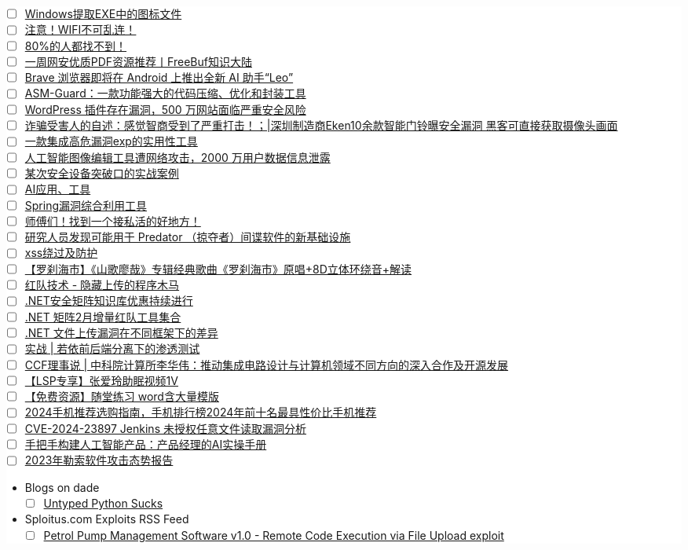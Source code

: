   - [ ] [Windows提取EXE中的图标文件](https://mp.weixin.qq.com/s?__biz=MzU1NDg4MjY1Mg==&mid=2247487289&idx=1&sn=80ddbafbb486108bb8c5b14221af5fcd)
  - [ ] [注意！WIFI不可乱连！](https://mp.weixin.qq.com/s?__biz=MzU3MDE2NTU2Mw==&mid=2247484506&idx=1&sn=7921f01fbbf32e367aef26ad273a56ac)
  - [ ] [80%的人都找不到！](https://mp.weixin.qq.com/s?__biz=Mzg4MzgwMDE2Mw==&mid=2247486403&idx=1&sn=0f5bde53353f19fbe6e7afe8759e8759)
  - [ ] [一周网安优质PDF资源推荐丨FreeBuf知识大陆](https://mp.weixin.qq.com/s?__biz=MjM5NjA0NjgyMA==&mid=2651260329&idx=2&sn=135ff4ec5c22774cd80b2efe29a50eed)
  - [ ] [Brave 浏览器即将在 Android 上推出全新 AI 助手“Leo”](https://mp.weixin.qq.com/s?__biz=MjM5NjA0NjgyMA==&mid=2651260329&idx=3&sn=1a478ad0876480ef7a41c4931fd920a1)
  - [ ] [ASM-Guard：一款功能强大的代码压缩、优化和封装工具](https://mp.weixin.qq.com/s?__biz=MjM5NjA0NjgyMA==&mid=2651260329&idx=4&sn=3fc0e2541ebbd5ee0da417129e8a68a0)
  - [ ] [WordPress 插件存在漏洞，500 万网站面临严重安全风险](https://mp.weixin.qq.com/s?__biz=MjM5NjA0NjgyMA==&mid=2651260329&idx=1&sn=510c64d2efe80d2f814055908f198fb8)
  - [ ] [诈骗受害人的自述：感觉智商受到了严重打击！；|深圳制造商Eken10余款智能门铃曝安全漏洞 黑客可直接获取摄像头画面](https://mp.weixin.qq.com/s?__biz=MzAxMjE3ODU3MQ==&mid=2650588155&idx=1&sn=c21709a87370dfdda0560127239d47eb)
  - [ ] [一款集成高危漏洞exp的实用性工具](https://mp.weixin.qq.com/s?__biz=MzAxMjE3ODU3MQ==&mid=2650588155&idx=4&sn=e0b67e54386c36006edf02200ab14c62)
  - [ ] [人工智能图像编辑工具遭网络攻击，2000 万用户数据信息泄露](https://mp.weixin.qq.com/s?__biz=MzAxMjE3ODU3MQ==&mid=2650588155&idx=2&sn=5ee3fc753556405fc92999665f54e7c9)
  - [ ] [某次安全设备突破口的实战案例](https://mp.weixin.qq.com/s?__biz=MzAxMjE3ODU3MQ==&mid=2650588155&idx=3&sn=d1f97a0b5f8527c57ca0c234fda8da35)
  - [ ] [AI应用、工具](https://mp.weixin.qq.com/s?__biz=Mzg4OTI0MDk5MQ==&mid=2247491017&idx=1&sn=90f8f2a57e0c778c3116c6a1f7668123)
  - [ ] [Spring漏洞综合利用工具](https://mp.weixin.qq.com/s?__biz=Mzk0NjE0NDc5OQ==&mid=2247523051&idx=1&sn=5a860e4eb7f781d156d8d86385fe7f53)
  - [ ] [师傅们！找到一个接私活的好地方！](https://mp.weixin.qq.com/s?__biz=MzIwMzIyMjYzNA==&mid=2247512803&idx=1&sn=92f2b47ab8a3f9cb0a0151c89bf750c5)
  - [ ] [研究人员发现可能用于 Predator （掠夺者）间谍软件的新基础设施](https://mp.weixin.qq.com/s?__biz=MzI2NzAwOTg4NQ==&mid=2649790542&idx=1&sn=b92ba3c68502ddec789c5e4a7c4722b5)
  - [ ] [xss绕过及防护](https://mp.weixin.qq.com/s?__biz=Mzg5NDg4MzYzNQ==&mid=2247486319&idx=1&sn=a9af782540b9fdd593618b7922eeeadd)
  - [ ] [【罗刹海市】《山歌廖哉》专辑经典歌曲《罗刹海市》原唱+8D立体环绕音+解读](https://mp.weixin.qq.com/s?__biz=MzU1Mjk3MDY1OA==&mid=2247510653&idx=1&sn=efeb422de4d3b6e69a1d2e907cbd78b0)
  - [ ] [红队技术 - 隐藏上传的程序木马](https://mp.weixin.qq.com/s?__biz=Mzg4NTUwMzM1Ng==&mid=2247508842&idx=1&sn=da943d7cf06a4a32a093aa6718e6411a)
  - [ ] [.NET安全矩阵知识库优惠持续进行](https://mp.weixin.qq.com/s?__biz=MzUyOTc3NTQ5MA==&mid=2247490905&idx=3&sn=d89f23bf6b27af89336267561075fad5)
  - [ ] [.NET 矩阵2月增量红队工具集合](https://mp.weixin.qq.com/s?__biz=MzUyOTc3NTQ5MA==&mid=2247490905&idx=1&sn=0712a060e8094b54e77b4f578646c25e)
  - [ ] [.NET 文件上传漏洞在不同框架下的差异](https://mp.weixin.qq.com/s?__biz=MzUyOTc3NTQ5MA==&mid=2247490905&idx=2&sn=00b75876f110369771f5cc64f7219135)
  - [ ] [实战 | 若依前后端分离下的渗透测试](https://mp.weixin.qq.com/s?__biz=Mzg3NzkwMTYyOQ==&mid=2247485538&idx=1&sn=a9f0f4325189d9526f4a1b66dd68c31c)
  - [ ] [CCF理事说 | 中科院计算所李华伟：推动集成电路设计与计算机领域不同方向的深入合作及开源发展](https://mp.weixin.qq.com/s?__biz=MjM5MTY5ODE4OQ==&mid=2651568262&idx=1&sn=75cb3760f1d18b865ecac5d1090ddc0c)
  - [ ] [【LSP专享】张爱玲助眠视频1V](https://mp.weixin.qq.com/s?__biz=MzA5MzYzMzkzNg==&mid=2650944089&idx=3&sn=ba379420e1d2c57bc4dd302e85dc433d)
  - [ ] [【免费资源】随堂练习  word含大量模版](https://mp.weixin.qq.com/s?__biz=MzA5MzYzMzkzNg==&mid=2650944089&idx=4&sn=bbfd17ddcafabfb78ca4a051e592d5b5)
  - [ ] [2024手机推荐选购指南，手机排行榜2024年前十名最具性价比手机推荐](https://mp.weixin.qq.com/s?__biz=MzA5MzYzMzkzNg==&mid=2650944089&idx=2&sn=3fead7d4882259f1911b18f06388813e)
  - [ ] [CVE-2024-23897 Jenkins 未授权任意文件读取漏洞分析](https://mp.weixin.qq.com/s?__biz=MzA5MzYzMzkzNg==&mid=2650944089&idx=1&sn=2e95782fd7bdd1429902fce4c47acdc5)
  - [ ] [手把手构建人工智能产品：产品经理的AI实操手册](https://mp.weixin.qq.com/s?__biz=MjM5OTk4MDE2MA==&mid=2655228892&idx=2&sn=9cefabfccfeae6ce497adc0553f08c4f)
  - [ ] [2023年勒索软件攻击态势报告](https://mp.weixin.qq.com/s?__biz=MjM5OTk4MDE2MA==&mid=2655228892&idx=1&sn=95a35e61b0d4f609286eea7ac08513a4)
- Blogs on dade
  - [ ] [Untyped Python Sucks](https://0xda.de/blog/2024/03/untyped-python-sucks/)
- Sploitus.com Exploits RSS Feed
  - [ ] [Petrol Pump Management Software v1.0 - Remote Code Execution via File Upload exploit](https://sploitus.com/exploit?id=EDB-ID:51839&utm_source=rss&utm_medium=rss)